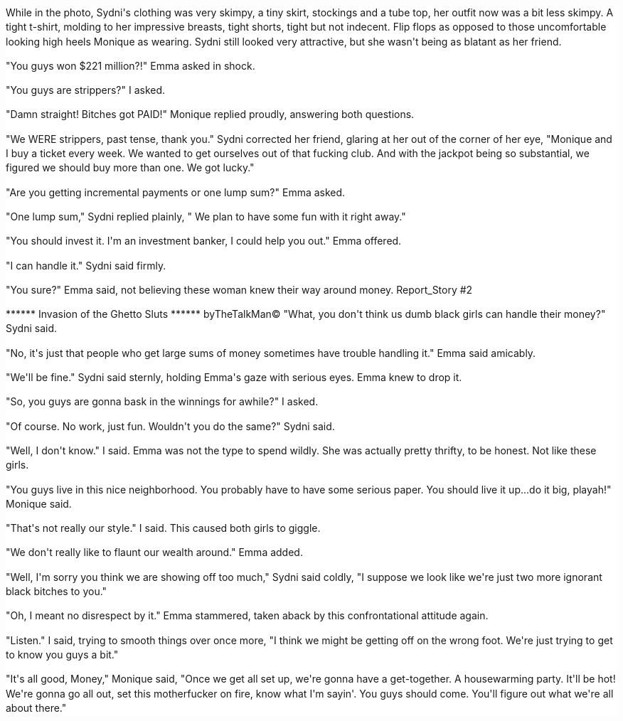  While in the photo, Sydni's clothing was very skimpy, a tiny skirt, stockings and a tube top, her outfit now was a bit less skimpy. A tight t-shirt, molding to her impressive breasts, tight shorts, tight but not indecent. Flip flops as opposed to those uncomfortable looking high heels Monique as wearing. Sydni still looked very attractive, but she wasn't being as blatant as her friend. 

 "You guys won $221 million?!" Emma asked in shock. 

 "You guys are strippers?" I asked. 

 "Damn straight! Bitches got PAID!" Monique replied proudly, answering both questions. 

 "We WERE strippers, past tense, thank you." Sydni corrected her friend, glaring at her out of the corner of her eye, "Monique and I buy a ticket every week. We wanted to get ourselves out of that fucking club. And with the jackpot being so substantial, we figured we should buy more than one. We got lucky." 

 "Are you getting incremental payments or one lump sum?" Emma asked. 

 "One lump sum," Sydni replied plainly, " We plan to have some fun with it right away." 

 "You should invest it. I'm an investment banker, I could help you out." Emma offered. 

 "I can handle it." Sydni said firmly. 

 "You sure?" Emma said, not believing these woman knew their way around money. Report_Story #2 

 

 ****** Invasion of the Ghetto Sluts ****** byTheTalkMan© "What, you don't think us dumb black girls can handle their money?" Sydni said. 

 "No, it's just that people who get large sums of money sometimes have trouble handling it." Emma said amicably. 

 "We'll be fine." Sydni said sternly, holding Emma's gaze with serious eyes. Emma knew to drop it. 

 "So, you guys are gonna bask in the winnings for awhile?" I asked. 

 "Of course. No work, just fun. Wouldn't you do the same?" Sydni said. 

 "Well, I don't know." I said. Emma was not the type to spend wildly. She was actually pretty thrifty, to be honest. Not like these girls. 

 "You guys live in this nice neighborhood. You probably have to have some serious paper. You should live it up...do it big, playah!" Monique said. 

 "That's not really our style." I said. This caused both girls to giggle. 

 "We don't really like to flaunt our wealth around." Emma added. 

 "Well, I'm sorry you think we are showing off too much," Sydni said coldly, "I suppose we look like we're just two more ignorant black bitches to you." 

 "Oh, I meant no disrespect by it." Emma stammered, taken aback by this confrontational attitude again. 

 "Listen." I said, trying to smooth things over once more, "I think we might be getting off on the wrong foot. We're just trying to get to know you guys a bit." 

 "It's all good, Money," Monique said, "Once we get all set up, we're gonna have a get-together. A housewarming party. It'll be hot! We're gonna go all out, set this motherfucker on fire, know what I'm sayin'. You guys should come. You'll figure out what we're all about there." 
